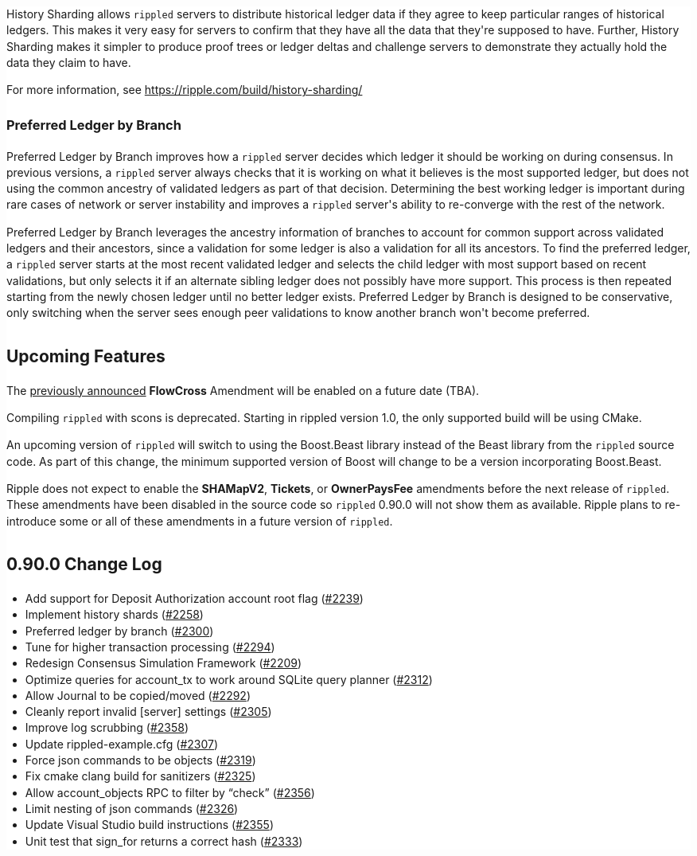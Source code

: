 History Sharding allows `rippled` servers to distribute historical ledger data if they agree to keep particular ranges of historical ledgers. This makes it very easy for servers to confirm that they have all the data that they're supposed to have. Further, History Sharding makes it simpler to produce proof trees or ledger deltas and challenge servers to demonstrate they actually hold the data they claim to have.

For more information, see <https://ripple.com/build/history-sharding/>

### Preferred Ledger by Branch

Preferred Ledger by Branch improves how a `rippled` server decides which ledger it should be working on during consensus. In previous versions, a `rippled` server always checks that it is working on what it believes is the most supported ledger, but does not using the common ancestry of validated ledgers as part of that decision. Determining the best working ledger is important during rare cases of network or server instability and improves a `rippled` server's ability to re-converge with the rest of the network.

Preferred Ledger by Branch leverages the ancestry information of branches to account for common support across validated ledgers and their ancestors, since a validation for some ledger is also a validation for all its ancestors. To find the preferred ledger, a `rippled` server starts at the most recent validated ledger and selects the child ledger with most support based on recent validations, but only selects it if an alternate sibling ledger does not possibly have more support. This process is then repeated starting from the newly chosen ledger until no better ledger exists. Preferred Ledger by Branch is designed to be conservative, only switching when the server sees enough peer validations to know another branch won't become preferred.

## Upcoming Features
The [previously announced](https://developers.ripple.com/blog/2017/rippled-0.70.0.html) **FlowCross** Amendment will be enabled on a future date (TBA).

Compiling `rippled` with scons is deprecated. Starting in rippled version 1.0, the only supported build will be using CMake.

An upcoming version of `rippled` will switch to using the Boost.Beast library instead of the Beast library from the `rippled` source code. As part of this change, the minimum supported version of Boost will change to be a version incorporating Boost.Beast.

Ripple does not expect to enable the **SHAMapV2**, **Tickets**, or **OwnerPaysFee** amendments before the next release of `rippled`. These amendments have been disabled in the source code so `rippled` 0.90.0 will not show them as available. Ripple plans to re-introduce some or all of these amendments in a future version of `rippled`.

## 0.90.0 Change Log

- Add support for Deposit Authorization account root flag ([#2239](https://github.com/ripple/rippled/pull/2239))
- Implement history shards ([#2258](https://github.com/ripple/rippled/pull/2258))
- Preferred ledger by branch ([#2300](https://github.com/ripple/rippled/pull/2300))
- Tune for higher transaction processing ([#2294](https://github.com/ripple/rippled/pull/2294))
- Redesign Consensus Simulation Framework ([#2209](https://github.com/ripple/rippled/pull/2209))
- Optimize queries for account_tx to work around SQLite query planner ([#2312](https://github.com/ripple/rippled/pull/2312))
- Allow Journal to be copied/moved ([#2292](https://github.com/ripple/rippled/pull/2292))
- Cleanly report invalid [server] settings ([#2305](https://github.com/ripple/rippled/pull/2305))
- Improve log scrubbing ([#2358](https://github.com/ripple/rippled/pull/2358))
- Update rippled-example.cfg ([#2307](https://github.com/ripple/rippled/pull/2307))
- Force json commands to be objects ([#2319](https://github.com/ripple/rippled/pull/2319))
- Fix cmake clang build for sanitizers ([#2325](https://github.com/ripple/rippled/pull/2325))
- Allow account_objects RPC to filter by “check” ([#2356](https://github.com/ripple/rippled/pull/2356))
- Limit nesting of json commands ([#2326](https://github.com/ripple/rippled/pull/2326))
- Update Visual Studio build instructions ([#2355](https://github.com/ripple/rippled/pull/2355))
- Unit test that sign_for returns a correct hash ([#2333](https://github.com/ripple/rippled/pull/2333))